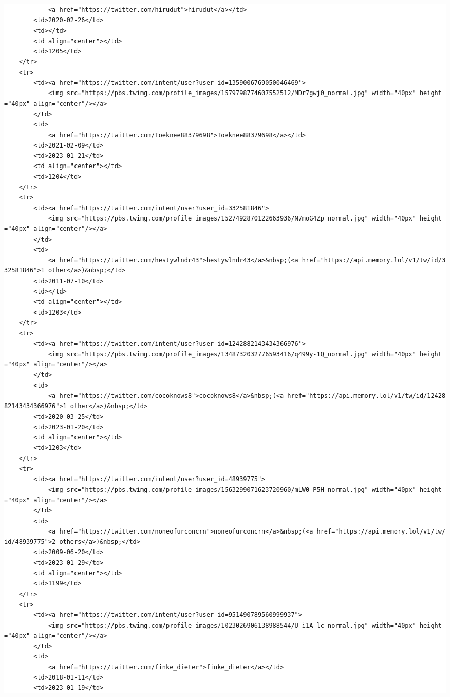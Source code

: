                 <a href="https://twitter.com/hirudut">hirudut</a></td>
            <td>2020-02-26</td>
            <td></td>
            <td align="center"></td>
            <td>1205</td>
        </tr>
        <tr>
            <td><a href="https://twitter.com/intent/user?user_id=1359006769050046469">
                <img src="https://pbs.twimg.com/profile_images/1579798774607552512/MDr7gwj0_normal.jpg" width="40px" height="40px" align="center"/></a>
            </td>
            <td>
                <a href="https://twitter.com/Toeknee88379698">Toeknee88379698</a></td>
            <td>2021-02-09</td>
            <td>2023-01-21</td>
            <td align="center"></td>
            <td>1204</td>
        </tr>
        <tr>
            <td><a href="https://twitter.com/intent/user?user_id=332581846">
                <img src="https://pbs.twimg.com/profile_images/1527492870122663936/N7moG4Zp_normal.jpg" width="40px" height="40px" align="center"/></a>
            </td>
            <td>
                <a href="https://twitter.com/hestywlndr43">hestywlndr43</a>&nbsp;(<a href="https://api.memory.lol/v1/tw/id/332581846">1 other</a>)&nbsp;</td>
            <td>2011-07-10</td>
            <td></td>
            <td align="center"></td>
            <td>1203</td>
        </tr>
        <tr>
            <td><a href="https://twitter.com/intent/user?user_id=1242882143434366976">
                <img src="https://pbs.twimg.com/profile_images/1348732032776593416/q499y-1Q_normal.jpg" width="40px" height="40px" align="center"/></a>
            </td>
            <td>
                <a href="https://twitter.com/cocoknows8">cocoknows8</a>&nbsp;(<a href="https://api.memory.lol/v1/tw/id/1242882143434366976">1 other</a>)&nbsp;</td>
            <td>2020-03-25</td>
            <td>2023-01-20</td>
            <td align="center"></td>
            <td>1203</td>
        </tr>
        <tr>
            <td><a href="https://twitter.com/intent/user?user_id=48939775">
                <img src="https://pbs.twimg.com/profile_images/1563299071623720960/mLW0-P5H_normal.jpg" width="40px" height="40px" align="center"/></a>
            </td>
            <td>
                <a href="https://twitter.com/noneofurconcrn">noneofurconcrn</a>&nbsp;(<a href="https://api.memory.lol/v1/tw/id/48939775">2 others</a>)&nbsp;</td>
            <td>2009-06-20</td>
            <td>2023-01-29</td>
            <td align="center"></td>
            <td>1199</td>
        </tr>
        <tr>
            <td><a href="https://twitter.com/intent/user?user_id=951490789560999937">
                <img src="https://pbs.twimg.com/profile_images/1023026906138988544/U-i1A_lc_normal.jpg" width="40px" height="40px" align="center"/></a>
            </td>
            <td>
                <a href="https://twitter.com/finke_dieter">finke_dieter</a></td>
            <td>2018-01-11</td>
            <td>2023-01-19</td>